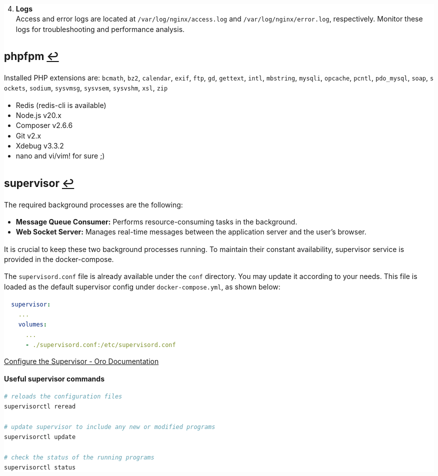4. **Logs**  
   Access and error logs are located at `/var/log/nginx/access.log` and `/var/log/nginx/error.log`, respectively. Monitor these logs for troubleshooting and performance analysis.

## phpfpm [↩️](#table-of-contents)

Installed PHP extensions are: `bcmath`, `bz2`, `calendar`, `exif`, `ftp`, `gd`, `gettext`, `intl`, `mbstring`, `mysqli`, `opcache`, `pcntl`, `pdo_mysql`, `soap`, `sockets`, `sodium`, `sysvmsg`, `sysvsem`, `sysvshm`, `xsl`, `zip`

- Redis (redis-cli is available)
- Node.js v20.x  
- Composer v2.6.6  
- Git v2.x
- Xdebug v3.3.2
- nano and vi/vim! for sure ;)


## supervisor [↩️](#table-of-contents)

The required background processes are the following:

- **Message Queue Consumer:** Performs resource-consuming tasks in the background.
- **Web Socket Server:** Manages real-time messages between the application server and the user’s browser.

It is crucial to keep these two background processes running. To maintain their constant availability, supervisor service is provided in the docker-compose.

The `supervisord.conf` file is already available under the `conf` directory. You may update it according to your needs. This file is loaded as the default supervisor config under `docker-compose.yml`, as shown below:

```yaml
  supervisor:
    ...
    volumes:
      ...
      - ./supervisord.conf:/etc/supervisord.conf
```

[Configure the Supervisor - Oro Documentation](https://doc.oroinc.com/backend/setup/installation/#configure-the-supervisor)

**Useful supervisor commands**

```bash
# reloads the configuration files
supervisorctl reread

# update supervisor to include any new or modified programs
supervisorctl update

# check the status of the running programs
supervisorctl status

```
